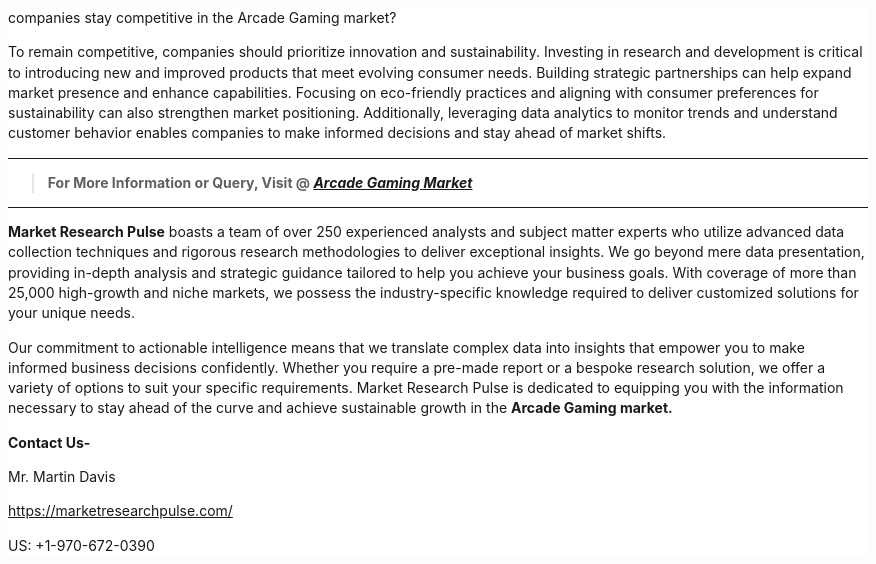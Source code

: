 companies stay competitive in the Arcade Gaming market?</strong></p><p>To remain competitive, companies should prioritize innovation and sustainability. Investing in research and development is critical to introducing new and improved products that meet evolving consumer needs. Building strategic partnerships can help expand market presence and enhance capabilities. Focusing on eco-friendly practices and aligning with consumer preferences for sustainability can also strengthen market positioning. Additionally, leveraging data analytics to monitor trends and understand customer behavior enables companies to make informed decisions and stay ahead of market shifts.</p><hr /><blockquote><p><strong>For More Information or Query, Visit @&nbsp;<em><a href="https://marketresearchpulse.com/report/32916/arcade-gaming-market?utm_source=Linkedin&utm_medium=028">Arcade Gaming Market</a></em></strong></p></blockquote><hr /><p><strong>Market Research Pulse</strong> boasts a team of over 250 experienced analysts and subject matter experts who utilize advanced data collection techniques and rigorous research methodologies to deliver exceptional insights. We go beyond mere data presentation, providing in-depth analysis and strategic guidance tailored to help you achieve your business goals. With coverage of more than 25,000 high-growth and niche markets, we possess the industry-specific knowledge required to deliver customized solutions for your unique needs.</p><p>Our commitment to actionable intelligence means that we translate complex data into insights that empower you to make informed business decisions confidently. Whether you require a pre-made report or a bespoke research solution, we offer a variety of options to suit your specific requirements. Market Research Pulse is dedicated to equipping you with the information necessary to stay ahead of the curve and achieve sustainable growth in the <strong>Arcade Gaming market.</strong></p><p><strong>Contact Us-</strong></p><p>Mr. Martin Davis</p><p>https://marketresearchpulse.com/</p><p>US: +1-970-672-0390</p>
